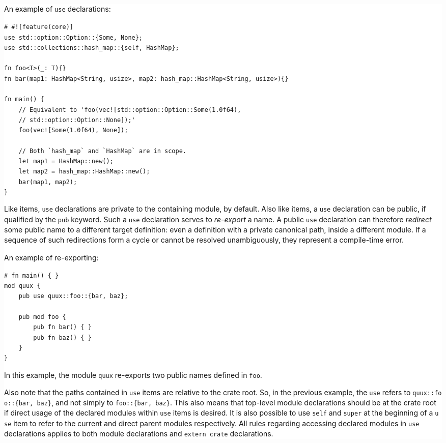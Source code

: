 An example of `use` declarations:

```
# #![feature(core)]
use std::option::Option::{Some, None};
use std::collections::hash_map::{self, HashMap};

fn foo<T>(_: T){}
fn bar(map1: HashMap<String, usize>, map2: hash_map::HashMap<String, usize>){}

fn main() {
    // Equivalent to 'foo(vec![std::option::Option::Some(1.0f64),
    // std::option::Option::None]);'
    foo(vec![Some(1.0f64), None]);

    // Both `hash_map` and `HashMap` are in scope.
    let map1 = HashMap::new();
    let map2 = hash_map::HashMap::new();
    bar(map1, map2);
}
```

Like items, `use` declarations are private to the containing module, by
default. Also like items, a `use` declaration can be public, if qualified by
the `pub` keyword. Such a `use` declaration serves to _re-export_ a name. A
public `use` declaration can therefore _redirect_ some public name to a
different target definition: even a definition with a private canonical path,
inside a different module. If a sequence of such redirections form a cycle or
cannot be resolved unambiguously, they represent a compile-time error.

An example of re-exporting:

```
# fn main() { }
mod quux {
    pub use quux::foo::{bar, baz};

    pub mod foo {
        pub fn bar() { }
        pub fn baz() { }
    }
}
```

In this example, the module `quux` re-exports two public names defined in
`foo`.

Also note that the paths contained in `use` items are relative to the crate
root. So, in the previous example, the `use` refers to `quux::foo::{bar,
baz}`, and not simply to `foo::{bar, baz}`. This also means that top-level
module declarations should be at the crate root if direct usage of the declared
modules within `use` items is desired. It is also possible to use `self` and
`super` at the beginning of a `use` item to refer to the current and direct
parent modules respectively. All rules regarding accessing declared modules in
`use` declarations applies to both module declarations and `extern crate`
declarations.


[book]: book/index.html
[standard]: std/index.html
[grammar]: grammar.html
[^inputformat]: Substitute definitions for the special Unicode productions are
[^cratesourcefile]: A crate is somewhat analogous to an *assembly* in the
[noalias]: http://llvm.org/docs/LangRef.html#noalias